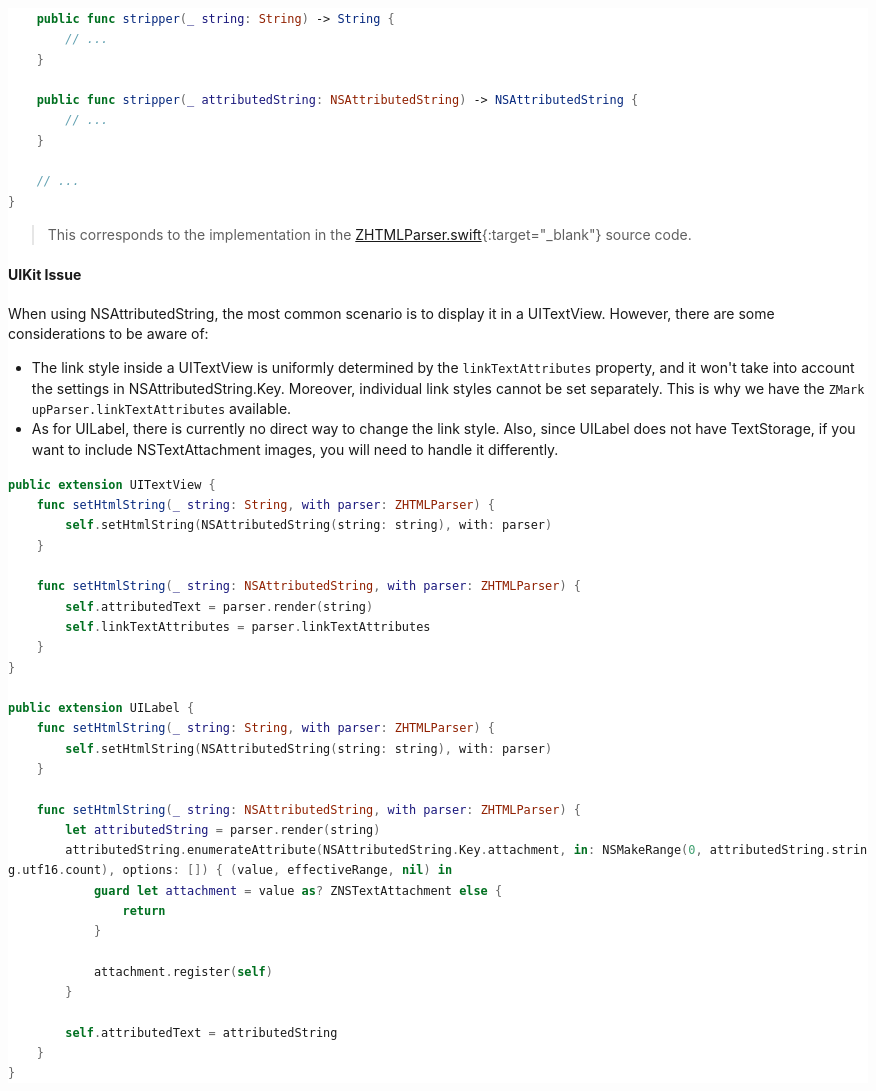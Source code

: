 ```swift
    public func stripper(_ string: String) -> String {
        // ...
    }
    
    public func stripper(_ attributedString: NSAttributedString) -> NSAttributedString {
        // ...
    }
    
    // ...
}
```

> This corresponds to the implementation in the [ZHTMLParser.swift](https://github.com/ZhgChgLi/ZMarkupParser/blob/main/Sources/ZMarkupParser/HTML/ZHTMLParser.swift){:target="_blank"} source code.




#### UIKit Issue

When using NSAttributedString, the most common scenario is to display it in a UITextView. However, there are some considerations to be aware of:
- The link style inside a UITextView is uniformly determined by the `linkTextAttributes` property, and it won't take into account the settings in NSAttributedString.Key. Moreover, individual link styles cannot be set separately. This is why we have the `ZMarkupParser.linkTextAttributes` available.
- As for UILabel, there is currently no direct way to change the link style. Also, since UILabel does not have TextStorage, if you want to include NSTextAttachment images, you will need to handle it differently.

```swift
public extension UITextView {
    func setHtmlString(_ string: String, with parser: ZHTMLParser) {
        self.setHtmlString(NSAttributedString(string: string), with: parser)
    }
    
    func setHtmlString(_ string: NSAttributedString, with parser: ZHTMLParser) {
        self.attributedText = parser.render(string)
        self.linkTextAttributes = parser.linkTextAttributes
    }
}

public extension UILabel {
    func setHtmlString(_ string: String, with parser: ZHTMLParser) {
        self.setHtmlString(NSAttributedString(string: string), with: parser)
    }
    
    func setHtmlString(_ string: NSAttributedString, with parser: ZHTMLParser) {
        let attributedString = parser.render(string)
        attributedString.enumerateAttribute(NSAttributedString.Key.attachment, in: NSMakeRange(0, attributedString.string.utf16.count), options: []) { (value, effectiveRange, nil) in
            guard let attachment = value as? ZNSTextAttachment else {
                return
            }
            
            attachment.register(self)
        }
        
        self.attributedText = attributedString
    }
}
```
